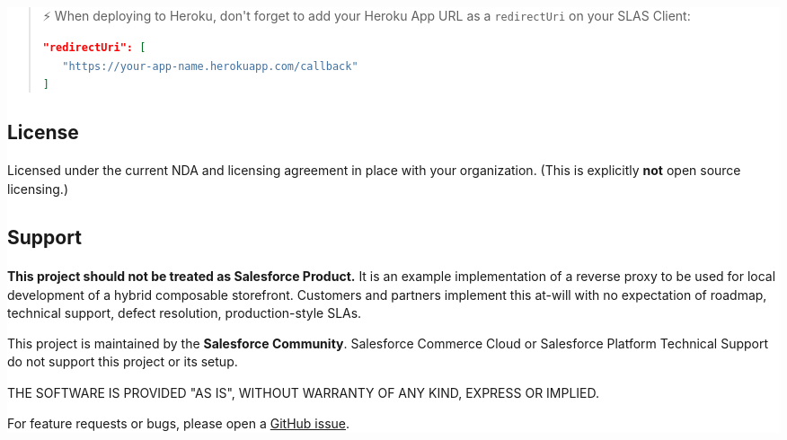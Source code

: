 > :zap: When deploying to Heroku, don't forget to add your Heroku App URL as a `redirectUri` on your SLAS Client:
> ```json 
> "redirectUri": [
>    "https://your-app-name.herokuapp.com/callback"
> ]
> ```

## License

Licensed under the current NDA and licensing agreement in place with your organization. (This is explicitly **not** open source licensing.)

## Support

**This project should not be treated as Salesforce Product.** It is an example implementation of a reverse proxy to be used for local development of a hybrid composable storefront. Customers and partners implement this at-will with no expectation of roadmap, technical support,
defect resolution, production-style SLAs.

This project is maintained by the **Salesforce Community**. Salesforce Commerce Cloud or Salesforce Platform Technical
Support do not support this project or its setup.

THE SOFTWARE IS PROVIDED "AS IS", WITHOUT WARRANTY OF ANY KIND, EXPRESS OR IMPLIED.

For feature requests or bugs, please open a [GitHub issue](https://github.com/SalesforceCommerceCloud/composable-hybrid-dev-server/issues). 
